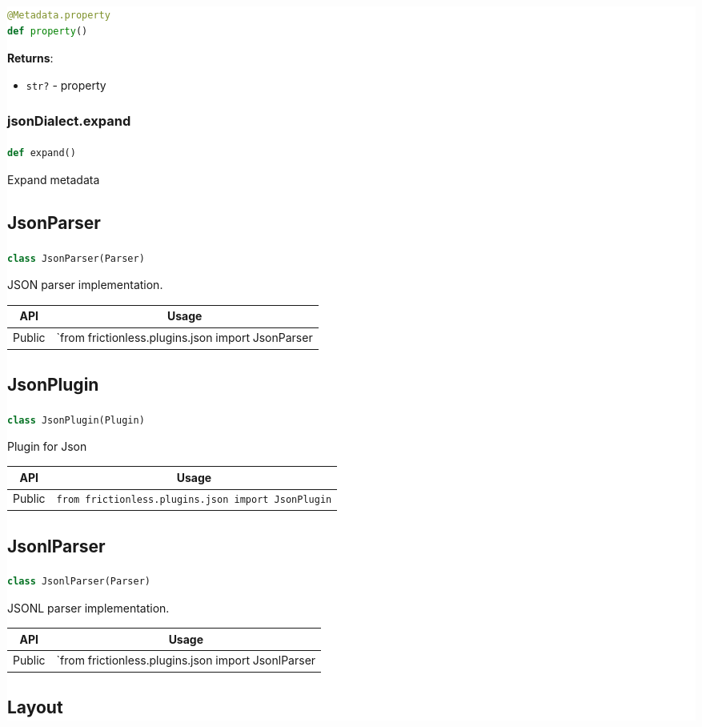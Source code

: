 ```python
@Metadata.property
def property()
```

**Returns**:

- `str?` - property


### jsonDialect.expand

```python
def expand()
```

Expand metadata


## JsonParser

```python
class JsonParser(Parser)
```

JSON parser implementation.

API      | Usage
-------- | --------
Public   | `from frictionless.plugins.json import JsonParser


## JsonPlugin

```python
class JsonPlugin(Plugin)
```

Plugin for Json

API      | Usage
-------- | --------
Public   | `from frictionless.plugins.json import JsonPlugin`


## JsonlParser

```python
class JsonlParser(Parser)
```

JSONL parser implementation.

API      | Usage
-------- | --------
Public   | `from frictionless.plugins.json import JsonlParser


## Layout
